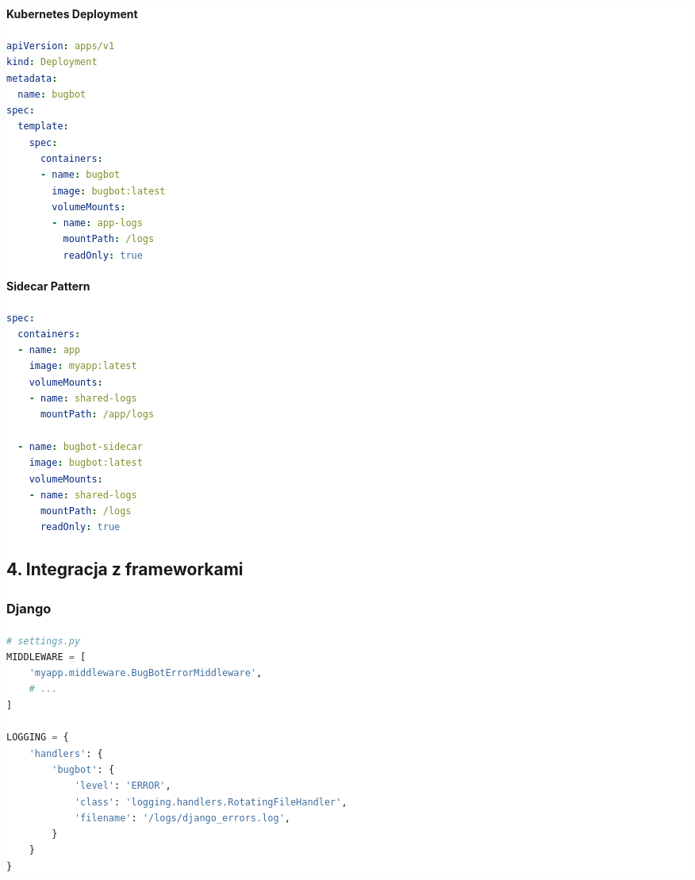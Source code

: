 ```yaml
```

#### Kubernetes Deployment

```yaml
apiVersion: apps/v1
kind: Deployment
metadata:
  name: bugbot
spec:
  template:
    spec:
      containers:
      - name: bugbot
        image: bugbot:latest
        volumeMounts:
        - name: app-logs
          mountPath: /logs
          readOnly: true
```

#### Sidecar Pattern

```yaml
spec:
  containers:
  - name: app
    image: myapp:latest
    volumeMounts:
    - name: shared-logs
      mountPath: /app/logs
      
  - name: bugbot-sidecar
    image: bugbot:latest
    volumeMounts:
    - name: shared-logs
      mountPath: /logs
      readOnly: true
```

## 4. Integracja z frameworkami

### Django

```python
# settings.py
MIDDLEWARE = [
    'myapp.middleware.BugBotErrorMiddleware',
    # ...
]

LOGGING = {
    'handlers': {
        'bugbot': {
            'level': 'ERROR',
            'class': 'logging.handlers.RotatingFileHandler',
            'filename': '/logs/django_errors.log',
        }
    }
}
```

